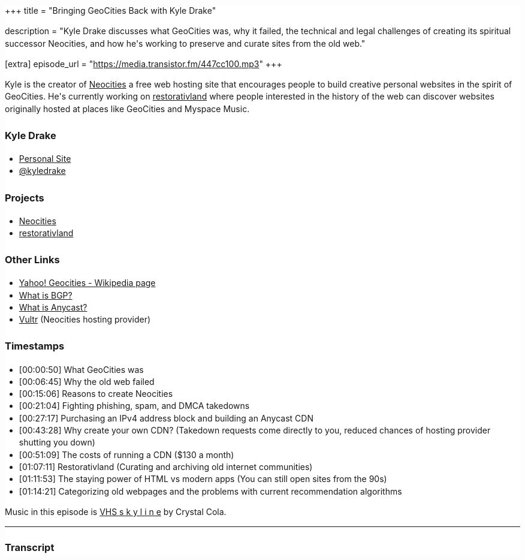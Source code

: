 +++
title = "Bringing GeoCities Back with Kyle Drake"

description = "Kyle Drake discusses what GeoCities was, why it failed, the technical and legal challenges of creating its spiritual successor Neocities, and how he's working to preserve and curate sites from the old web."

[extra]
episode_url = "https://media.transistor.fm/447cc100.mp3"
+++

Kyle is the creator of [Neocities](https://neocities.org/) a free web hosting site that encourages people to build creative personal websites in the spirit of GeoCities.  He's currently working on [restorativland](https://restorativland.org/) where people interested in the history of the web can discover websites originally hosted at places like GeoCities and Myspace Music.

### Kyle Drake
- [Personal Site](https://www.kyledrake.com)
- [@kyledrake](https://twitter.com/kyledrake)

### Projects
- [Neocities](https://neocities.org/)
- [restorativland](https://restorativland.org/)

### Other Links
- [Yahoo! Geocities - Wikipedia page](https://en.wikipedia.org/wiki/Yahoo!_GeoCities)
- [What is BGP?](https://www.cloudflare.com/learning/security/glossary/what-is-bgp/)
- [What is Anycast?](https://www.cloudflare.com/learning/cdn/glossary/anycast-network/)
- [Vultr](https://www.vultr.com) (Neocities hosting provider)

### Timestamps

- [00:00:50] What GeoCities was
- [00:06:45] Why the old web failed
- [00:15:06] Reasons to create Neocities
- [00:21:04] Fighting phishing, spam, and DMCA takedowns
- [00:27:17] Purchasing an IPv4 address block and building an Anycast CDN
- [00:43:28] Why create your own CDN? (Takedown requests come directly to you, reduced chances of hosting provider shutting you down)
- [00:51:09] The costs of running a CDN ($130 a month)
- [01:07:11] Restorativland (Curating and archiving old internet communities)
- [01:11:53] The staying power of HTML vs modern apps (You can still open sites from the 90s)
- [01:14:21] Categorizing old webpages and the problems with current recommendation algorithms

Music in this episode is [VHS s k y l i n e](https://crystalcola.bandcamp.com/track/2-30-am-vhs-s-k-y-l-i-n-e) by Crystal Cola.

---

### Transcript

<div class="transcript">
